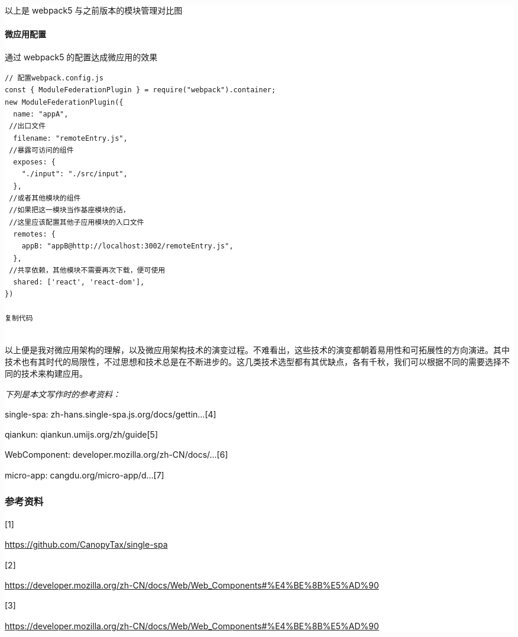 以上是 webpack5 与之前版本的模块管理对比图

#### 微应用配置

通过 webpack5 的配置达成微应用的效果

```
// 配置webpack.config.js
const { ModuleFederationPlugin } = require("webpack").container;
new ModuleFederationPlugin({
  name: "appA",
 //出口文件
  filename: "remoteEntry.js",
 //暴露可访问的组件
  exposes: {
    "./input": "./src/input",
  },
 //或者其他模块的组件
 //如果把这一模块当作基座模块的话，
 //这里应该配置其他子应用模块的入口文件
  remotes: {
    appB: "appB@http://localhost:3002/remoteEntry.js",
  },
 //共享依赖，其他模块不需要再次下载，便可使用
  shared: ['react', 'react-dom'],
})

复制代码


```

以上便是我对微应用架构的理解，以及微应用架构技术的演变过程。不难看出，这些技术的演变都朝着易用性和可拓展性的方向演进。其中技术也有其时代的局限性，不过思想和技术总是在不断进步的。这几类技术选型都有其优缺点，各有千秋，我们可以根据不同的需要选择不同的技术来构建应用。

_下列是本文写作时的参考资料：_

single-spa: zh-hans.single-spa.js.org/docs/gettin…[4]

qiankun: qiankun.umijs.org/zh/guide[5]

WebComponent: developer.mozilla.org/zh-CN/docs/…[6]

micro-app: cangdu.org/micro-app/d…[7]

### 参考资料

[1]

https://github.com/CanopyTax/single-spa

[2]

https://developer.mozilla.org/zh-CN/docs/Web/Web_Components#%E4%BE%8B%E5%AD%90

[3]

https://developer.mozilla.org/zh-CN/docs/Web/Web_Components#%E4%BE%8B%E5%AD%90
